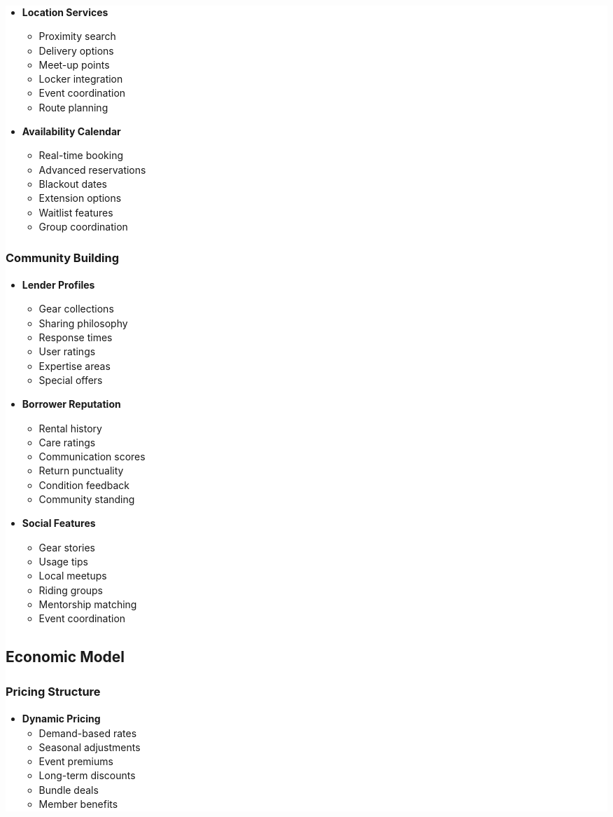 - **Location Services**
  - Proximity search
  - Delivery options
  - Meet-up points
  - Locker integration
  - Event coordination
  - Route planning

- **Availability Calendar**
  - Real-time booking
  - Advanced reservations
  - Blackout dates
  - Extension options
  - Waitlist features
  - Group coordination

### Community Building
- **Lender Profiles**
  - Gear collections
  - Sharing philosophy
  - Response times
  - User ratings
  - Expertise areas
  - Special offers

- **Borrower Reputation**
  - Rental history
  - Care ratings
  - Communication scores
  - Return punctuality
  - Condition feedback
  - Community standing

- **Social Features**
  - Gear stories
  - Usage tips
  - Local meetups
  - Riding groups
  - Mentorship matching
  - Event coordination

## Economic Model

### Pricing Structure
- **Dynamic Pricing**
  - Demand-based rates
  - Seasonal adjustments
  - Event premiums
  - Long-term discounts
  - Bundle deals
  - Member benefits
